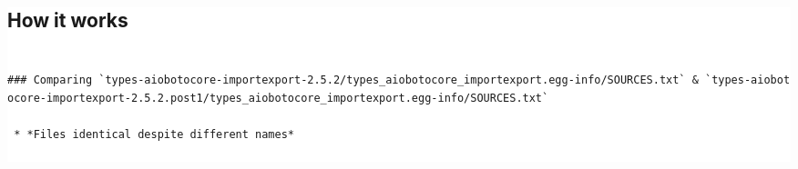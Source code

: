  <a id="how-it-works"></a>
 
 ## How it works
```

### Comparing `types-aiobotocore-importexport-2.5.2/types_aiobotocore_importexport.egg-info/SOURCES.txt` & `types-aiobotocore-importexport-2.5.2.post1/types_aiobotocore_importexport.egg-info/SOURCES.txt`

 * *Files identical despite different names*

